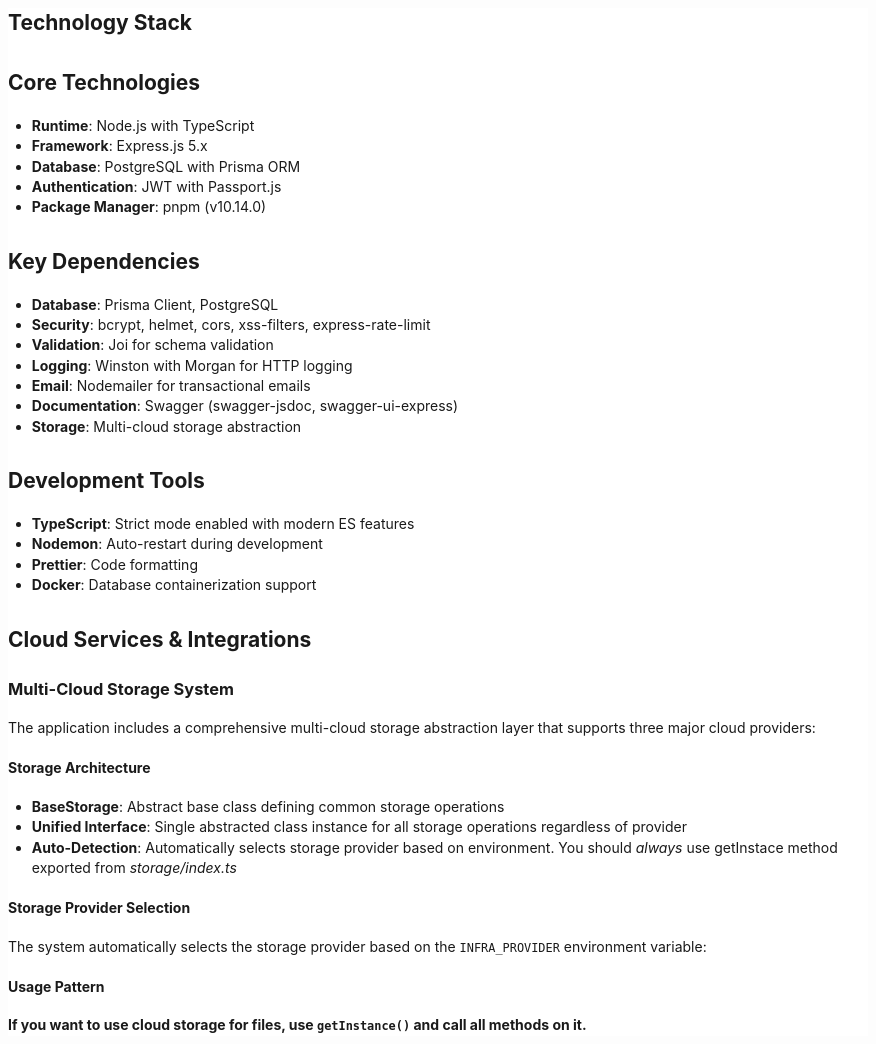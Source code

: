 ## Technology Stack

## Core Technologies

- **Runtime**: Node.js with TypeScript
- **Framework**: Express.js 5.x
- **Database**: PostgreSQL with Prisma ORM
- **Authentication**: JWT with Passport.js
- **Package Manager**: pnpm (v10.14.0)

## Key Dependencies

- **Database**: Prisma Client, PostgreSQL
- **Security**: bcrypt, helmet, cors, xss-filters, express-rate-limit
- **Validation**: Joi for schema validation
- **Logging**: Winston with Morgan for HTTP logging
- **Email**: Nodemailer for transactional emails
- **Documentation**: Swagger (swagger-jsdoc, swagger-ui-express)
- **Storage**: Multi-cloud storage abstraction

## Development Tools

- **TypeScript**: Strict mode enabled with modern ES features
- **Nodemon**: Auto-restart during development
- **Prettier**: Code formatting
- **Docker**: Database containerization support

## Cloud Services & Integrations

### Multi-Cloud Storage System

The application includes a comprehensive multi-cloud storage abstraction layer that supports three major cloud providers:

#### Storage Architecture

- **BaseStorage**: Abstract base class defining common storage operations
- **Unified Interface**: Single abstracted class instance for all storage operations regardless of provider
- **Auto-Detection**: Automatically selects storage provider based on environment. You should _always_ use getInstace method exported from _storage/index.ts_

#### Storage Provider Selection

The system automatically selects the storage provider based on the `INFRA_PROVIDER` environment variable:

#### Usage Pattern

**If you want to use cloud storage for files, use `getInstance()` and call all methods on it.**

